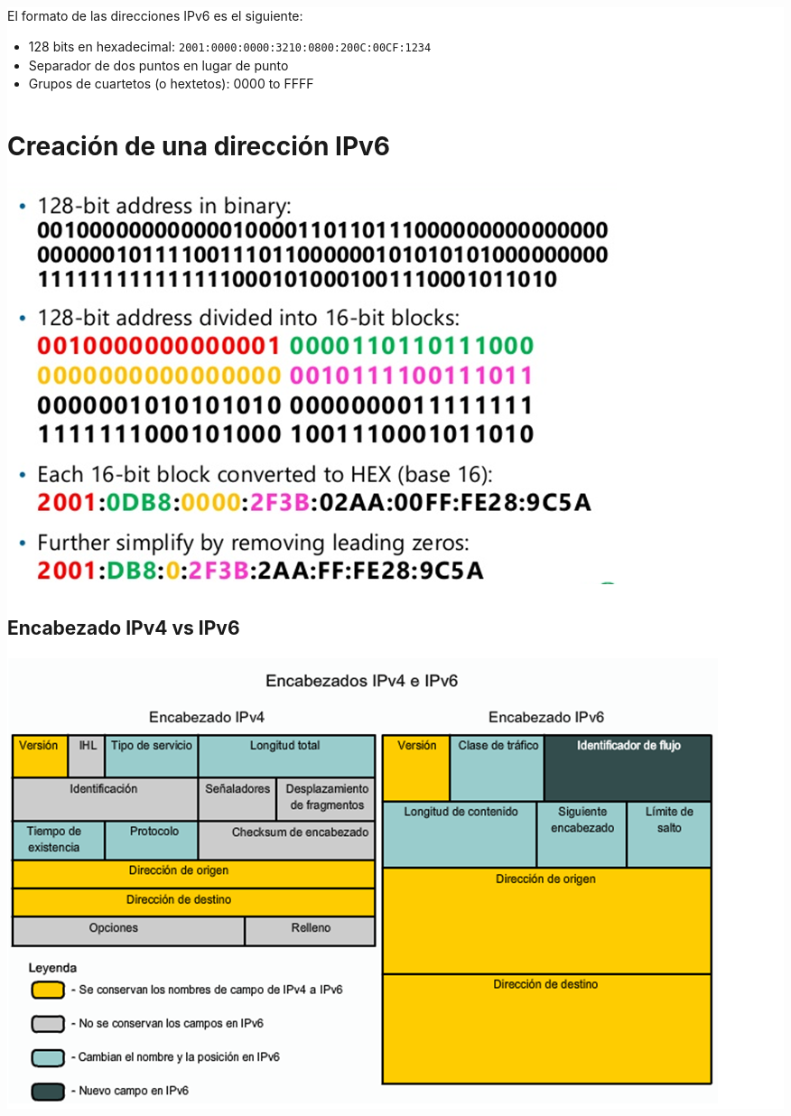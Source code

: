 El formato de las direcciones IPv6 es el siguiente:

- 128 bits en hexadecimal: `2001:0000:0000:3210:0800:200C:00CF:1234`
- Separador de dos puntos en lugar de punto
- Grupos de cuartetos (o hextetos): 0000 to FFFF

# Creación de una dirección IPv6

![](2019-05-08-08-54-04.png)

## Encabezado IPv4 vs IPv6

![](2019-05-08-08-53-42.png)

